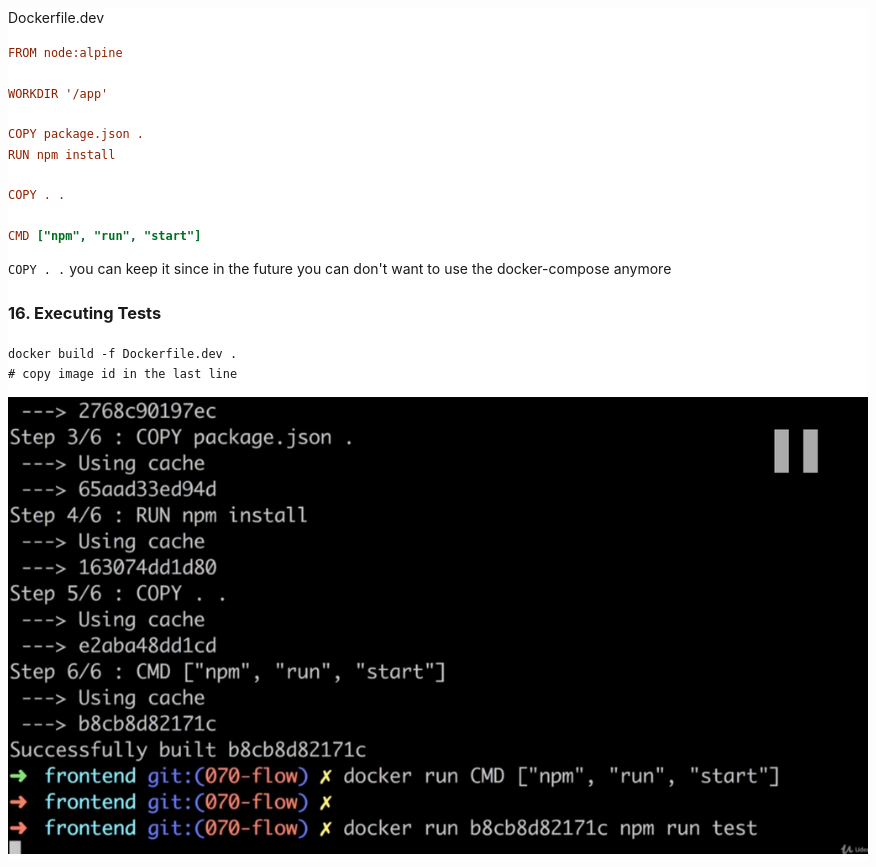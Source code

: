 Dockerfile.dev

```ini
FROM node:alpine

WORKDIR '/app'

COPY package.json .
RUN npm install

COPY . .

CMD ["npm", "run", "start"]
```

`COPY . .` you can keep it since in the future you can don't want to use the docker-compose anymore



### 16. Executing Tests

```shell
docker build -f Dockerfile.dev .
# copy image id in the last line

```

![image-20201209003336995](docker-and-kubernetes-the-complete-guide.assets/image-20201209003336995.png)

